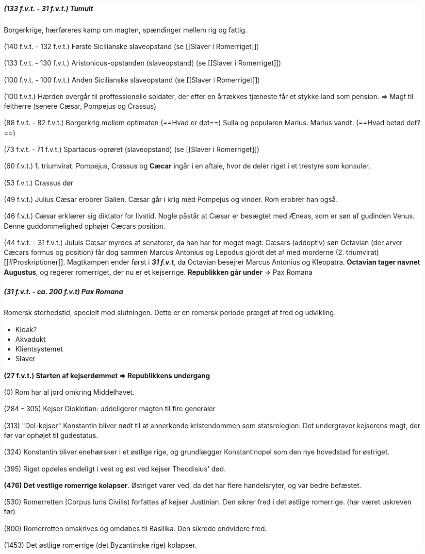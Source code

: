 ##### (133 f.v.t. - 31 f.v.t.) Tumult
Borgerkrige, hærføreres kamp om magten, spændinger mellem rig og fattig.

(140 f.v.t. - 132 f.v.t.) Første Sicilianske slaveopstand (se [[Slaver i Romerriget]])

(133 f.v.t. - 130 f.v.t.) Aristonicus-opstanden (slaveopstand) (se [[Slaver i Romerriget]])

(100 f.v.t. - 100 f.v.t.) Anden Sicilianske slaveopstand (se [[Slaver i Romerriget]])

(100 f.v.t.) Hærden overgår til proffessionelle soldater, der efter en årrækkes tjæneste får et stykke land som pension. => Magt til feltherre (senere Cæsar, Pompejus og Crassus)

(88 f.v.t. - 82 f.v.t.) Borgerkrig mellem optimaten (==Hvad er det==) Sulla og popularen Marius. Marius vandt. (==Hvad betød det?==)

(73 f.v.t. - 71 f.v.t.) Spartacus-oprøret (slaveopstand) (se [[Slaver i Romerriget]])

(60 f.v.t.) 1. triumvirat. Pompejus, Crassus og **Cæcar** ingår i en aftale, hvor de deler riget i et trestyre som konsuler.

(53 f.v.t.) Crassus dør

(49 f.v.t.) Julius Cæsar erobrer Galien. Cæsar går i krig med Pompejus og vinder. Rom erobrer han også.

(46 f.v.t.) Cæsar erklærer sig diktator for livstid. Nogle påstår at Cæsar er besægtet med Æneas, som er søn af gudinden Venus. Denne guddommelighed ophøjer Cæcars position.

(44 f.v.t. - 31 f.v.t.) Juluis Cæsar myrdes af senatorer, da han har for meget magt. Cæsars (addoptiv) søn Octavian (der arver Cæcars formus og position) får dog sammen Marcus Antonius og Lepodus gjordt det af med morderne (2. triumvirat) [[#Proskriptioner]]. Magtkampen ender først i ***31 f.v.t***, da Octavian besejrer Marcus Antonius og Kleopatra. **Octavian tager navnet Augustus**, og regerer romerriget, der nu er et kejserrige. **Republikken går under** => Pax Romana

##### (31 f.v.t. - ca. 200 f.v.t) Pax Romana
Romersk storhedstid, specielt mod slutningen. Dette er en romersk periode præget af fred og udvikling.
- Kloak?
- Akvadukt
- Klientsystemet
- Slaver

**(27 f.v.t.) Starten af kejserdømmet => Republikkens undergang**

(0) Rom har al jord omkring Middelhavet.

(284 - 305) Kejser Diokletian: uddeligerer magten til fire generaler

(313) "Del-kejser" Konstantin bliver nødt til at annerkende kristendommen som statsrelegion. Det undergraver kejserens magt, der før var ophøjet til gudestatus.

(324) Konstantin bliver enehærsker i et østlige rige, og grundlægger Konstantinopel som den nye hovedstad for østriget.

(395) Riget opdeles endeligt i vest og øst ved kejser Theodisius' død.

**(476)  Det vestlige romerrige kolapser**. Østriget varer ved, da det har flere handelsryter, og var bedre befæstet.

(530) Romerretten (Corpus Iuris Civilis) forfattes af kejser Justinian. Den sikrer fred i det østlige romerrige. (har været uskreven før)

(800) Romerretten omskrives og omdøbes til Basilika. Den sikrede endvidere fred.

(1453) Det østlige romerrige (det Byzantinske rige) kolapser.

